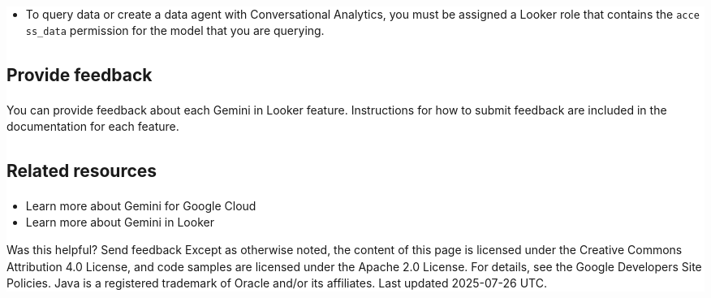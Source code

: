   * To query data or create a data agent with Conversational Analytics, you must be assigned a Looker role that contains the `access_data` permission for the model that you are querying.


## Provide feedback
You can provide feedback about each Gemini in Looker feature. Instructions for how to submit feedback are included in the documentation for each feature.
## Related resources
  * Learn more about Gemini for Google Cloud
  * Learn more about Gemini in Looker


Was this helpful?
Send feedback 
Except as otherwise noted, the content of this page is licensed under the Creative Commons Attribution 4.0 License, and code samples are licensed under the Apache 2.0 License. For details, see the Google Developers Site Policies. Java is a registered trademark of Oracle and/or its affiliates.
Last updated 2025-07-26 UTC.


